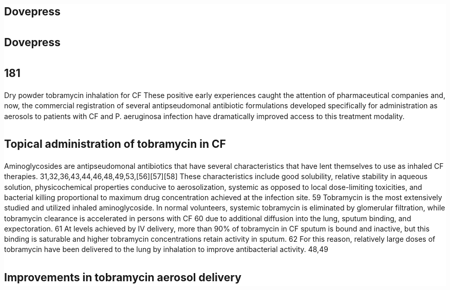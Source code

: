 
## Dovepress


## Dovepress


## 181

Dry powder tobramycin inhalation for CF These positive early experiences caught the attention of pharmaceutical companies and, now, the commercial registration of several antipseudomonal antibiotic formulations developed specifically for administration as aerosols to patients with CF and P. aeruginosa infection have dramatically improved access to this treatment modality.


## Topical administration of tobramycin in CF

Aminoglycosides are antipseudomonal antibiotics that have several characteristics that have lent themselves to use as inhaled CF therapies. 31,32,36,43,44,46,48,49,53,[56][57][58] These characteristics include good solubility, relative stability in aqueous solution, physicochemical properties conducive to aerosolization, systemic as opposed to local dose-limiting toxicities, and bacterial killing proportional to maximum drug concentration achieved at the infection site. 59 Tobramycin is the most extensively studied and utilized inhaled aminoglycoside. In normal volunteers, systemic tobramycin is eliminated by glomerular filtration, while tobramycin clearance is accelerated in persons with CF 60 due to additional diffusion into the lung, sputum binding, and expectoration. 61 At levels achieved by IV delivery, more than 90% of tobramycin in CF sputum is bound and inactive, but this binding is saturable and higher tobramycin concentrations retain activity in sputum. 62 For this reason, relatively large doses of tobramycin have been delivered to the lung by inhalation to improve antibacterial activity. 48,49 


## Improvements in tobramycin aerosol delivery
